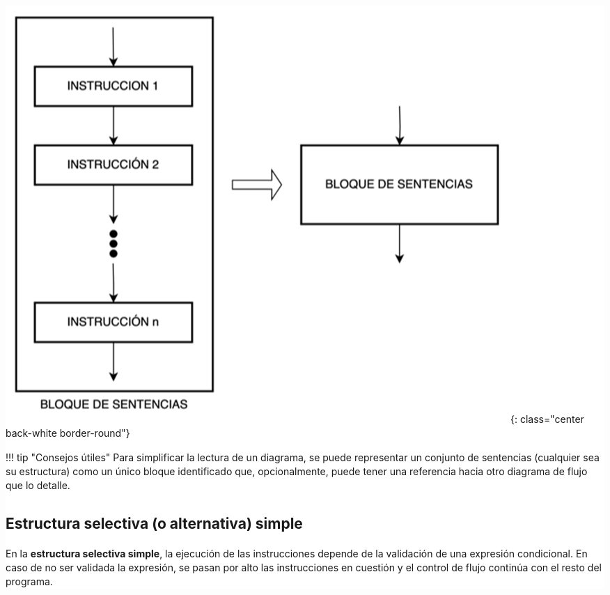 ![Alt text](imagenes/simbologia-bloque-de-sentencias.png){: class="center back-white border-round"}

!!! tip "Consejos útiles"
    Para simplificar la lectura de un diagrama, se puede representar un conjunto de sentencias (cualquier sea su estructura) como un único bloque identificado que, opcionalmente, puede tener una referencia hacia otro diagrama de flujo que lo detalle.

## Estructura selectiva (o alternativa) simple

En la **estructura selectiva simple**, la ejecución de las instrucciones depende de la validación de una expresión condicional. En caso de no ser validada la expresión, se pasan por alto las instrucciones en cuestión y el control de flujo continúa con el resto del programa.
